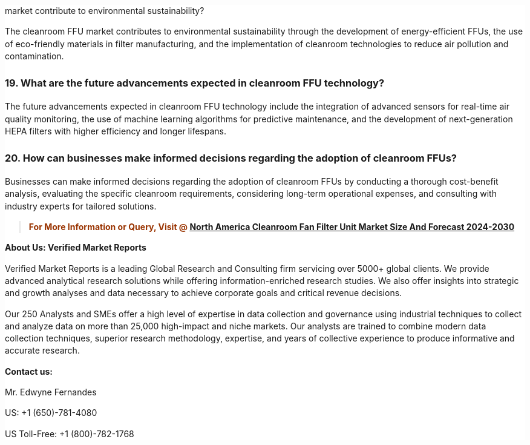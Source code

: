 market contribute to environmental sustainability?</div><div></h3><p>The cleanroom FFU market contributes to environmental sustainability through the development of energy-efficient FFUs, the use of eco-friendly materials in filter manufacturing, and the implementation of cleanroom technologies to reduce air pollution and contamination.</p><h3>19. What are the future advancements expected in cleanroom FFU technology?</div><div></h3><p>The future advancements expected in cleanroom FFU technology include the integration of advanced sensors for real-time air quality monitoring, the use of machine learning algorithms for predictive maintenance, and the development of next-generation HEPA filters with higher efficiency and longer lifespans.</p><h3>20. How can businesses make informed decisions regarding the adoption of cleanroom FFUs?</div><div></h3><p>Businesses can make informed decisions regarding the adoption of cleanroom FFUs by conducting a thorough cost-benefit analysis, evaluating the specific cleanroom requirements, considering long-term operational expenses, and consulting with industry experts for tailored solutions.</p></body></html></p><blockquote><p><span style="color: #993300;"><strong>For More Information or Query, Visit @ <a href="https://www.verifiedmarketreports.com/product/global-cleanroom-fan-filter-unit-market-2019-by-manufacturers-regions-type-and-application-forecast-to-2024/">North America Cleanroom Fan Filter Unit Market Size And Forecast 2024-2030</a></strong></span></p></blockquote><p><strong>About Us: Verified Market Reports</strong></p><p>Verified Market Reports is a leading Global Research and Consulting firm servicing over 5000+ global clients. We provide advanced analytical research solutions while offering information-enriched research studies. We also offer insights into strategic and growth analyses and data necessary to achieve corporate goals and critical revenue decisions.</p><p>Our 250 Analysts and SMEs offer a high level of expertise in data collection and governance using industrial techniques to collect and analyze data on more than 25,000 high-impact and niche markets. Our analysts are trained to combine modern data collection techniques, superior research methodology, expertise, and years of collective experience to produce informative and accurate research.</p><p><strong>Contact us:</strong></p><p>Mr. Edwyne Fernandes</p><p>US: +1 (650)-781-4080</p><p>US Toll-Free: +1 (800)-782-1768</p>
